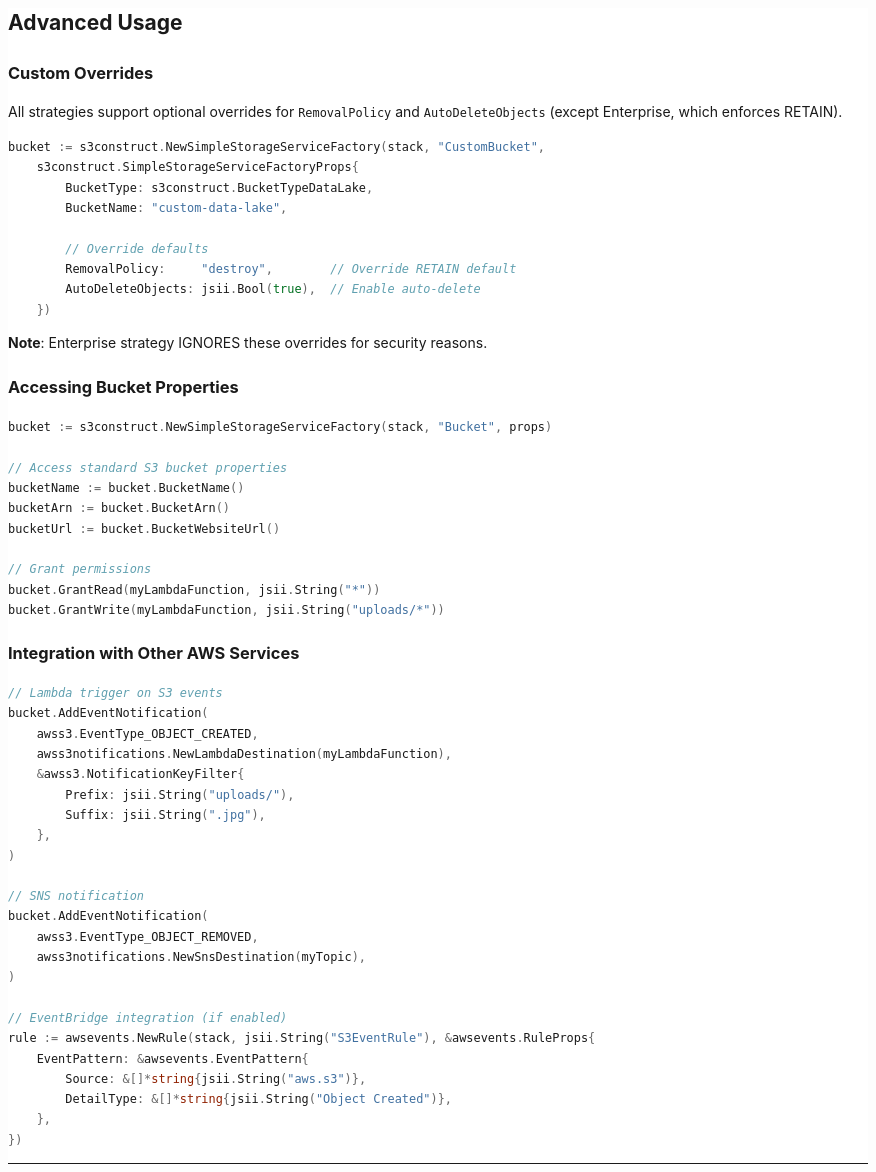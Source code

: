
## Advanced Usage

### Custom Overrides

All strategies support optional overrides for `RemovalPolicy` and `AutoDeleteObjects` (except Enterprise, which enforces RETAIN).

```go
bucket := s3construct.NewSimpleStorageServiceFactory(stack, "CustomBucket",
    s3construct.SimpleStorageServiceFactoryProps{
        BucketType: s3construct.BucketTypeDataLake,
        BucketName: "custom-data-lake",

        // Override defaults
        RemovalPolicy:     "destroy",        // Override RETAIN default
        AutoDeleteObjects: jsii.Bool(true),  // Enable auto-delete
    })
```

**Note**: Enterprise strategy IGNORES these overrides for security reasons.

### Accessing Bucket Properties

```go
bucket := s3construct.NewSimpleStorageServiceFactory(stack, "Bucket", props)

// Access standard S3 bucket properties
bucketName := bucket.BucketName()
bucketArn := bucket.BucketArn()
bucketUrl := bucket.BucketWebsiteUrl()

// Grant permissions
bucket.GrantRead(myLambdaFunction, jsii.String("*"))
bucket.GrantWrite(myLambdaFunction, jsii.String("uploads/*"))
```

### Integration with Other AWS Services

```go
// Lambda trigger on S3 events
bucket.AddEventNotification(
    awss3.EventType_OBJECT_CREATED,
    awss3notifications.NewLambdaDestination(myLambdaFunction),
    &awss3.NotificationKeyFilter{
        Prefix: jsii.String("uploads/"),
        Suffix: jsii.String(".jpg"),
    },
)

// SNS notification
bucket.AddEventNotification(
    awss3.EventType_OBJECT_REMOVED,
    awss3notifications.NewSnsDestination(myTopic),
)

// EventBridge integration (if enabled)
rule := awsevents.NewRule(stack, jsii.String("S3EventRule"), &awsevents.RuleProps{
    EventPattern: &awsevents.EventPattern{
        Source: &[]*string{jsii.String("aws.s3")},
        DetailType: &[]*string{jsii.String("Object Created")},
    },
})
```

---